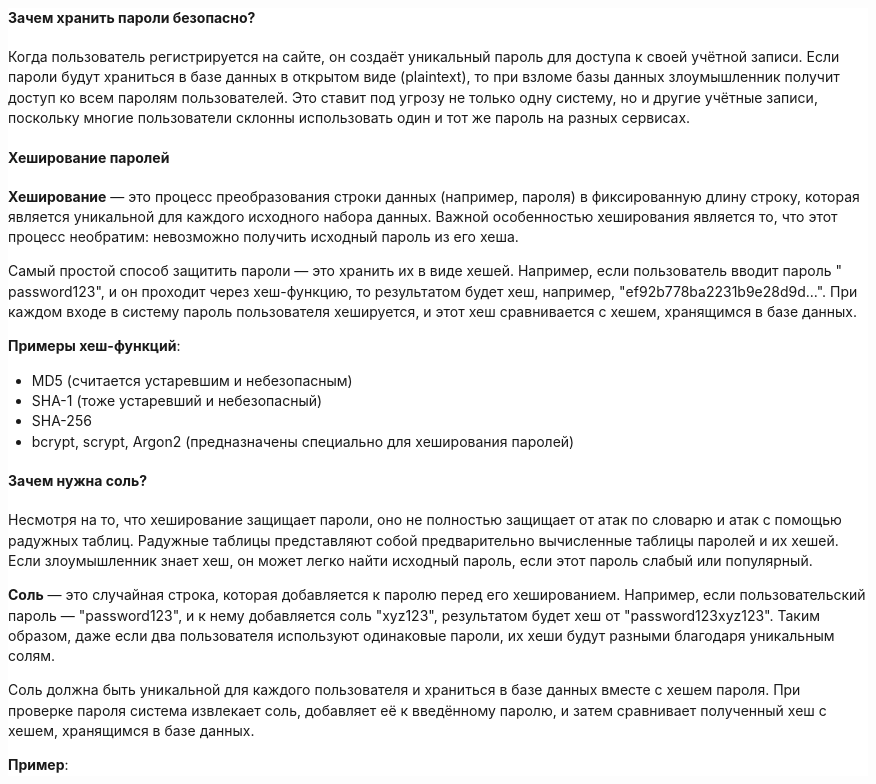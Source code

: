 #### Зачем хранить пароли безопасно?

Когда пользователь регистрируется на сайте, он создаёт уникальный пароль для доступа к своей учётной записи. Если пароли
будут храниться в базе данных в открытом виде (plaintext), то при взломе базы данных злоумышленник получит доступ ко
всем паролям пользователей. Это ставит под угрозу не только одну систему, но и другие учётные записи, поскольку многие
пользователи склонны использовать один и тот же пароль на разных сервисах.

#### Хеширование паролей

**Хеширование** — это процесс преобразования строки данных (например, пароля) в фиксированную длину строку, которая
является уникальной для каждого исходного набора данных. Важной особенностью хеширования является то, что этот процесс
необратим: невозможно получить исходный пароль из его хеша.

Самый простой способ защитить пароли — это хранить их в виде хешей. Например, если пользователь вводит пароль "
password123", и он проходит через хеш-функцию, то результатом будет хеш, например, "ef92b778ba2231b9e28d9d...". При
каждом входе в систему пароль пользователя хешируется, и этот хеш сравнивается с хешем, хранящимся в базе данных.

**Примеры хеш-функций**:

- MD5 (считается устаревшим и небезопасным)
- SHA-1 (тоже устаревший и небезопасный)
- SHA-256
- bcrypt, scrypt, Argon2 (предназначены специально для хеширования паролей)

#### Зачем нужна соль?

Несмотря на то, что хеширование защищает пароли, оно не полностью защищает от атак по словарю и атак с помощью радужных
таблиц. Радужные таблицы представляют собой предварительно вычисленные таблицы паролей и их хешей. Если злоумышленник
знает хеш, он может легко найти исходный пароль, если этот пароль слабый или популярный.

**Соль** — это случайная строка, которая добавляется к паролю перед его хешированием. Например, если пользовательский
пароль — "password123", и к нему добавляется соль "xyz123", результатом будет хеш от "password123xyz123". Таким образом,
даже если два пользователя используют одинаковые пароли, их хеши будут разными благодаря уникальным солям.

Соль должна быть уникальной для каждого пользователя и храниться в базе данных вместе с хешем пароля. При проверке
пароля система извлекает соль, добавляет её к введённому паролю, и затем сравнивает полученный хеш с хешем, хранящимся в
базе данных.

**Пример**:
